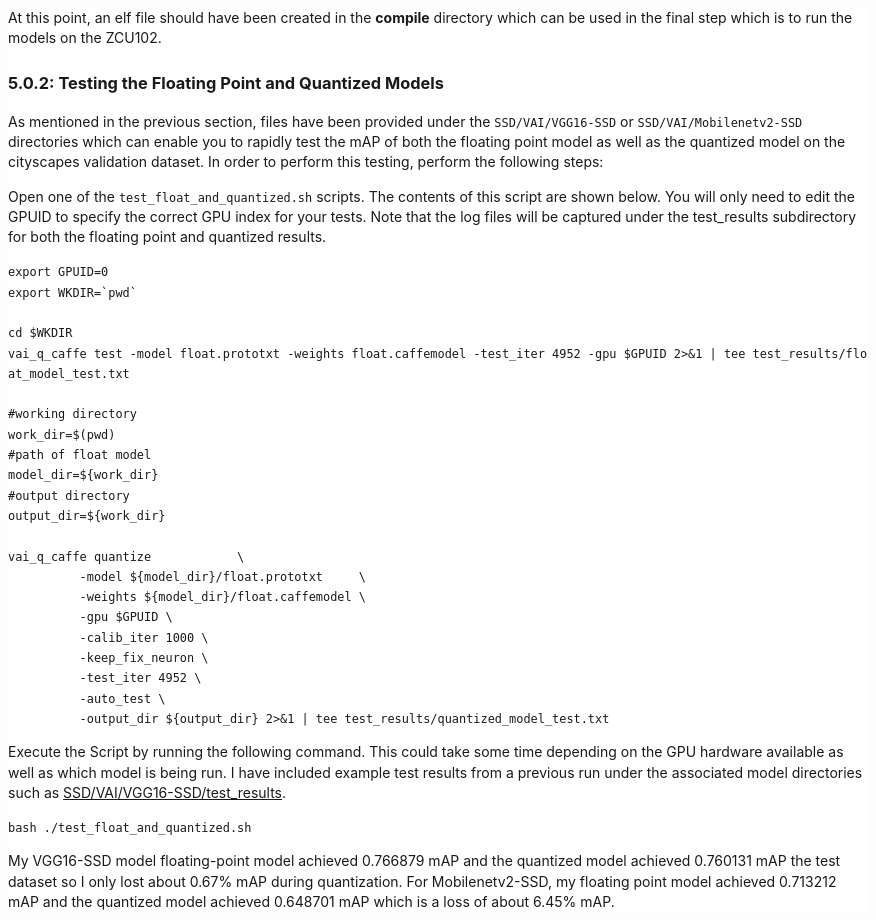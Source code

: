
At this point, an elf file should have been created in the **compile** directory which can be used in the final step which is to run the models on the ZCU102.  

### 5.0.2: Testing the Floating Point and Quantized Models
As mentioned in the previous section, files have been provided under the `SSD/VAI/VGG16-SSD` or `SSD/VAI/Mobilenetv2-SSD` directories which can enable you to rapidly test the mAP of both the floating point model as well as the quantized model on the cityscapes validation dataset.  In order to perform this testing, perform the following steps:

Open one of the `test_float_and_quantized.sh` scripts.  The contents of this script are shown below.  You will only need to edit the GPUID to specify the correct GPU index for your tests.  Note that the log files will be captured under the test_results subdirectory for both the floating point and quantized results.

```
export GPUID=0
export WKDIR=`pwd`

cd $WKDIR
vai_q_caffe test -model float.prototxt -weights float.caffemodel -test_iter 4952 -gpu $GPUID 2>&1 | tee test_results/float_model_test.txt

#working directory
work_dir=$(pwd)
#path of float model
model_dir=${work_dir}
#output directory
output_dir=${work_dir}

vai_q_caffe quantize            \
          -model ${model_dir}/float.prototxt     \
          -weights ${model_dir}/float.caffemodel \
          -gpu $GPUID \
          -calib_iter 1000 \
          -keep_fix_neuron \
          -test_iter 4952 \
          -auto_test \
          -output_dir ${output_dir} 2>&1 | tee test_results/quantized_model_test.txt

```

Execute the Script by running the following command.  This could take some time depending on the GPU hardware available as well as which model is being run.  I have included example test results from a previous run under the associated model directories such as [SSD/VAI/VGG16-SSD/test_results](SSD/VAI/VGG16-SSD/test_results).  

```
bash ./test_float_and_quantized.sh
```


My VGG16-SSD model floating-point model achieved 0.766879 mAP and the quantized model achieved 0.760131 mAP the test dataset so I only lost about 0.67% mAP during quantization.  For Mobilenetv2-SSD, my floating point model achieved 0.713212 mAP and the quantized model  achieved 0.648701 mAP which is a loss of about 6.45% mAP.
